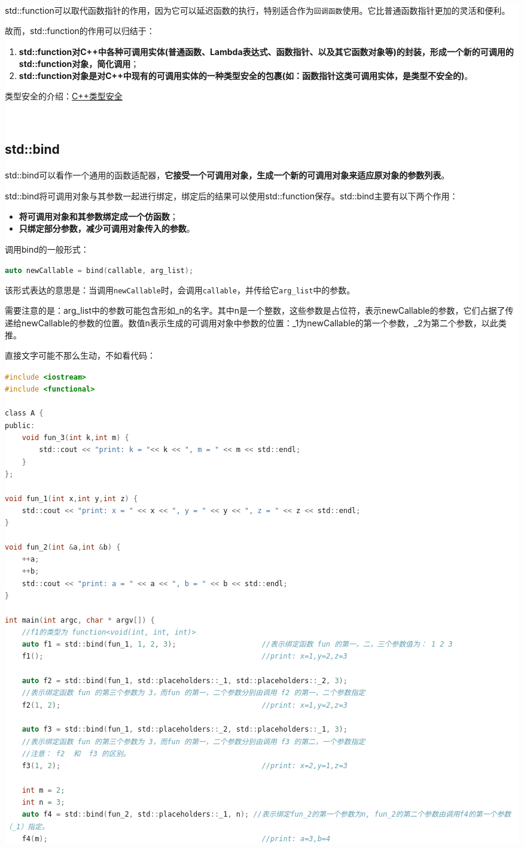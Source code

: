 std::function可以取代函数指针的作用，因为它可以延迟函数的执行，特别适合作为`回调函数`使用。它比普通函数指针更加的灵活和便利。

故而，std::function的作用可以归结于：
1. **std::function对C++中各种可调用实体(普通函数、Lambda表达式、函数指针、以及其它函数对象等)的封装，形成一个新的可调用的std::function对象，简化调用**；
2. **std::function对象是对C++中现有的可调用实体的一种类型安全的包裹(如：函数指针这类可调用实体，是类型不安全的)**。

类型安全的介绍：[C++类型安全](https://www.cnblogs.com/Joe-BM/articles/2613245.html)

<br/>

## std::bind
std::bind可以看作一个通用的函数适配器，**它接受一个可调用对象，生成一个新的可调用对象来适应原对象的参数列表**。

std::bind将可调用对象与其参数一起进行绑定，绑定后的结果可以使用std::function保存。std::bind主要有以下两个作用：
* **将可调用对象和其参数绑定成一个仿函数**；
* **只绑定部分参数，减少可调用对象传入的参数**。

调用bind的一般形式：
```c
auto newCallable = bind(callable, arg_list);
```
该形式表达的意思是：当调用`newCallable`时，会调用`callable`，并传给它`arg_list`中的参数。

需要注意的是：arg_list中的参数可能包含形如_n的名字。其中n是一个整数，这些参数是占位符，表示newCallable的参数，它们占据了传递给newCallable的参数的位置。数值n表示生成的可调用对象中参数的位置：_1为newCallable的第一个参数，_2为第二个参数，以此类推。

直接文字可能不那么生动，不如看代码：
```c
#include <iostream>
#include <functional>

class A {
public:
    void fun_3(int k,int m) {
        std::cout << "print: k = "<< k << ", m = " << m << std::endl;
    }
};

void fun_1(int x,int y,int z) {
    std::cout << "print: x = " << x << ", y = " << y << ", z = " << z << std::endl;
}

void fun_2(int &a,int &b) {
    ++a;
    ++b;
    std::cout << "print: a = " << a << ", b = " << b << std::endl;
}

int main(int argc, char * argv[]) {
    //f1的类型为 function<void(int, int, int)>
    auto f1 = std::bind(fun_1, 1, 2, 3); 					//表示绑定函数 fun 的第一，二，三个参数值为： 1 2 3
    f1(); 													//print: x=1,y=2,z=3

    auto f2 = std::bind(fun_1, std::placeholders::_1, std::placeholders::_2, 3);
    //表示绑定函数 fun 的第三个参数为 3，而fun 的第一，二个参数分别由调用 f2 的第一，二个参数指定
    f2(1, 2);												//print: x=1,y=2,z=3
 
    auto f3 = std::bind(fun_1, std::placeholders::_2, std::placeholders::_1, 3);
    //表示绑定函数 fun 的第三个参数为 3，而fun 的第一，二个参数分别由调用 f3 的第二，一个参数指定
    //注意： f2  和  f3 的区别。
    f3(1, 2);												//print: x=2,y=1,z=3

    int m = 2;
    int n = 3;
    auto f4 = std::bind(fun_2, std::placeholders::_1, n); //表示绑定fun_2的第一个参数为n, fun_2的第二个参数由调用f4的第一个参数（_1）指定。
    f4(m); 													//print: a=3,b=4
```